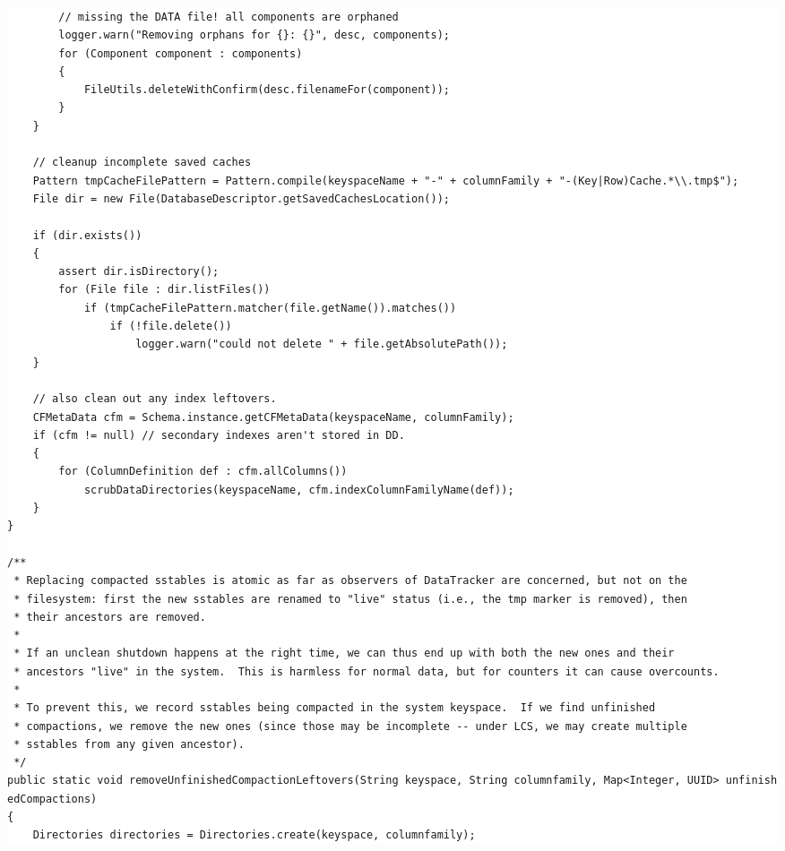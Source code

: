            // missing the DATA file! all components are orphaned
            logger.warn("Removing orphans for {}: {}", desc, components);
            for (Component component : components)
            {
                FileUtils.deleteWithConfirm(desc.filenameFor(component));
            }
        }

        // cleanup incomplete saved caches
        Pattern tmpCacheFilePattern = Pattern.compile(keyspaceName + "-" + columnFamily + "-(Key|Row)Cache.*\\.tmp$");
        File dir = new File(DatabaseDescriptor.getSavedCachesLocation());

        if (dir.exists())
        {
            assert dir.isDirectory();
            for (File file : dir.listFiles())
                if (tmpCacheFilePattern.matcher(file.getName()).matches())
                    if (!file.delete())
                        logger.warn("could not delete " + file.getAbsolutePath());
        }

        // also clean out any index leftovers.
        CFMetaData cfm = Schema.instance.getCFMetaData(keyspaceName, columnFamily);
        if (cfm != null) // secondary indexes aren't stored in DD.
        {
            for (ColumnDefinition def : cfm.allColumns())
                scrubDataDirectories(keyspaceName, cfm.indexColumnFamilyName(def));
        }
    }

    /**
     * Replacing compacted sstables is atomic as far as observers of DataTracker are concerned, but not on the
     * filesystem: first the new sstables are renamed to "live" status (i.e., the tmp marker is removed), then
     * their ancestors are removed.
     *
     * If an unclean shutdown happens at the right time, we can thus end up with both the new ones and their
     * ancestors "live" in the system.  This is harmless for normal data, but for counters it can cause overcounts.
     *
     * To prevent this, we record sstables being compacted in the system keyspace.  If we find unfinished
     * compactions, we remove the new ones (since those may be incomplete -- under LCS, we may create multiple
     * sstables from any given ancestor).
     */
    public static void removeUnfinishedCompactionLeftovers(String keyspace, String columnfamily, Map<Integer, UUID> unfinishedCompactions)
    {
        Directories directories = Directories.create(keyspace, columnfamily);
